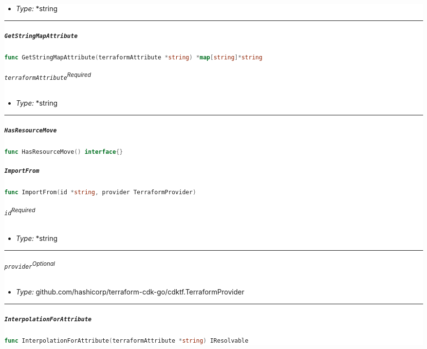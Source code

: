 - *Type:* *string

---

##### `GetStringMapAttribute` <a name="GetStringMapAttribute" id="@cdktf/provider-snowflake.databaseRole.DatabaseRole.getStringMapAttribute"></a>

```go
func GetStringMapAttribute(terraformAttribute *string) *map[string]*string
```

###### `terraformAttribute`<sup>Required</sup> <a name="terraformAttribute" id="@cdktf/provider-snowflake.databaseRole.DatabaseRole.getStringMapAttribute.parameter.terraformAttribute"></a>

- *Type:* *string

---

##### `HasResourceMove` <a name="HasResourceMove" id="@cdktf/provider-snowflake.databaseRole.DatabaseRole.hasResourceMove"></a>

```go
func HasResourceMove() interface{}
```

##### `ImportFrom` <a name="ImportFrom" id="@cdktf/provider-snowflake.databaseRole.DatabaseRole.importFrom"></a>

```go
func ImportFrom(id *string, provider TerraformProvider)
```

###### `id`<sup>Required</sup> <a name="id" id="@cdktf/provider-snowflake.databaseRole.DatabaseRole.importFrom.parameter.id"></a>

- *Type:* *string

---

###### `provider`<sup>Optional</sup> <a name="provider" id="@cdktf/provider-snowflake.databaseRole.DatabaseRole.importFrom.parameter.provider"></a>

- *Type:* github.com/hashicorp/terraform-cdk-go/cdktf.TerraformProvider

---

##### `InterpolationForAttribute` <a name="InterpolationForAttribute" id="@cdktf/provider-snowflake.databaseRole.DatabaseRole.interpolationForAttribute"></a>

```go
func InterpolationForAttribute(terraformAttribute *string) IResolvable
```
